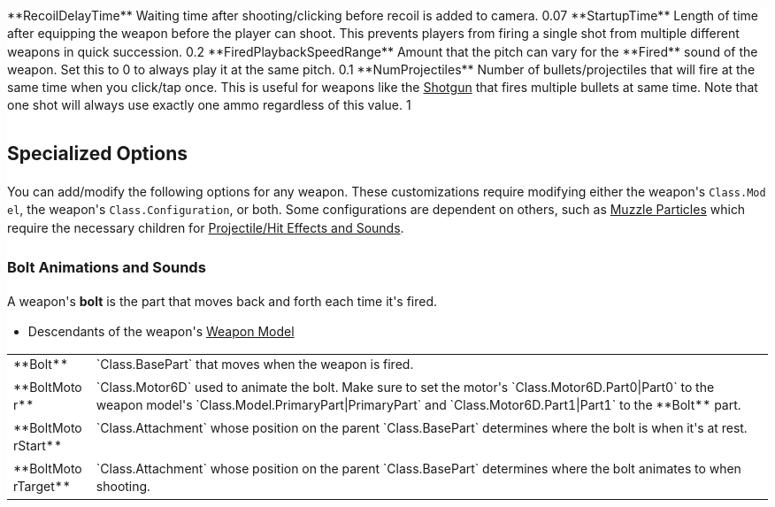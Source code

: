   <tr>
    <td>**RecoilDelayTime**</td>
    <td>Waiting time after shooting/clicking before recoil is added to camera.</td>
	<td>0.07</td>
  </tr>
  <tr>
    <td>**StartupTime**</td>
    <td>Length of time after equipping the weapon before the player can shoot. This prevents players from firing a single shot from multiple different weapons in quick succession.</td>
	<td>0.2</td>
  </tr>
  <tr>
    <td>**FiredPlaybackSpeedRange**</td>
    <td>Amount that the pitch can vary for the **Fired** sound of the weapon. Set this to 0 to always play it at the same pitch.</td>
	<td>0.1</td>
  </tr>
  <tr>
    <td>**NumProjectiles**</td>
    <td>Number of bullets/projectiles that will fire at the same time when you click/tap once. This is useful for weapons like the <a href="https://www.roblox.com/library/4842215723/Shotgun" target="_blank" rel="noopener">Shotgun</a> that fires multiple bullets at same time. Note that one shot will always use exactly one ammo regardless of this value.</td>
	<td>1</td>
  </tr>
</tbody>
</table>

## Specialized Options

You can add/modify the following options for any weapon. These customizations require modifying either the weapon's `Class.Model`, the weapon's `Class.Configuration`, or both. Some configurations are dependent on others, such as [Muzzle Particles](#muzzle-particles) which require the necessary children for [Projectile/Hit Effects and Sounds](#projectilehit-effects-and-sounds).

### Bolt Animations and Sounds

A weapon's **bolt** is the part that moves back and forth each time it's fired.

- Descendants of the weapon's [Weapon Model](#weapon-model)

<table>
<tbody>
<tr>
	<td>**Bolt**</td>
	<td>`Class.BasePart` that moves when the weapon is fired.</td>
	<td></td>
</tr>
<tr>
	<td>**BoltMotor**</td>
	<td colspan='2'>`Class.Motor6D` used to animate the bolt. Make sure to set the motor's `Class.Motor6D.Part0|Part0` to the weapon model's `Class.Model.PrimaryPart|PrimaryPart` and `Class.Motor6D.Part1|Part1` to the **Bolt** part.</td>
</tr>
<tr>
	<td>**BoltMotorStart**</td>
	<td colspan='2'>`Class.Attachment` whose position on the parent `Class.BasePart` determines where the bolt is when it's at rest.</td>
</tr>
<tr>
	<td>**BoltMotorTarget**</td>
	<td colspan='2'>`Class.Attachment` whose position on the parent `Class.BasePart` determines where the bolt animates to when shooting.</td>
</tr>